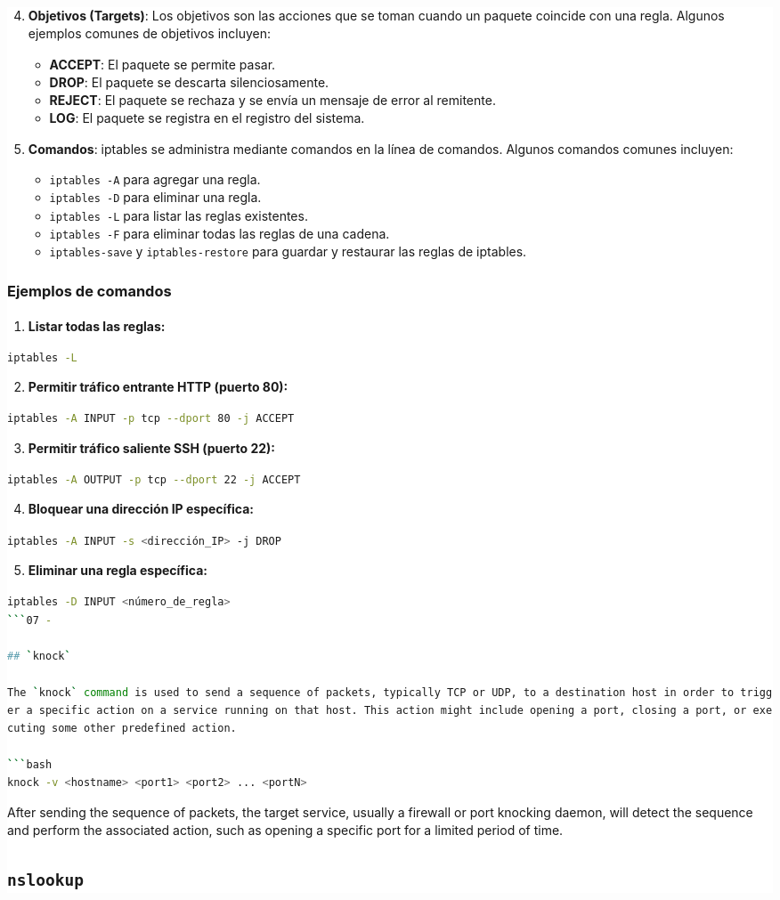 4. **Objetivos (Targets)**: Los objetivos son las acciones que se toman cuando un paquete coincide con una regla. Algunos ejemplos comunes de objetivos incluyen:
   - **ACCEPT**: El paquete se permite pasar.
   - **DROP**: El paquete se descarta silenciosamente.
   - **REJECT**: El paquete se rechaza y se envía un mensaje de error al remitente.
   - **LOG**: El paquete se registra en el registro del sistema.

5. **Comandos**: iptables se administra mediante comandos en la línea de comandos. Algunos comandos comunes incluyen:
   - `iptables -A` para agregar una regla.
   - `iptables -D` para eliminar una regla.
   - `iptables -L` para listar las reglas existentes.
   - `iptables -F` para eliminar todas las reglas de una cadena.
   - `iptables-save` y `iptables-restore` para guardar y restaurar las reglas de iptables.

### Ejemplos de comandos

1. **Listar todas las reglas:**
```bash
iptables -L
```

2. **Permitir tráfico entrante HTTP (puerto 80):**
```bash
iptables -A INPUT -p tcp --dport 80 -j ACCEPT
```

3. **Permitir tráfico saliente SSH (puerto 22):**
```bash
iptables -A OUTPUT -p tcp --dport 22 -j ACCEPT
```

4. **Bloquear una dirección IP específica:**
```bash
iptables -A INPUT -s <dirección_IP> -j DROP
```

5. **Eliminar una regla específica:**
```bash
iptables -D INPUT <número_de_regla>
```07 - 

## `knock`

The `knock` command is used to send a sequence of packets, typically TCP or UDP, to a destination host in order to trigger a specific action on a service running on that host. This action might include opening a port, closing a port, or executing some other predefined action.

```bash
knock -v <hostname> <port1> <port2> ... <portN>
```

After sending the sequence of packets, the target service, usually a firewall or port knocking daemon, will detect the sequence and perform the associated action, such as opening a specific port for a limited period of time.

## `nslookup`
